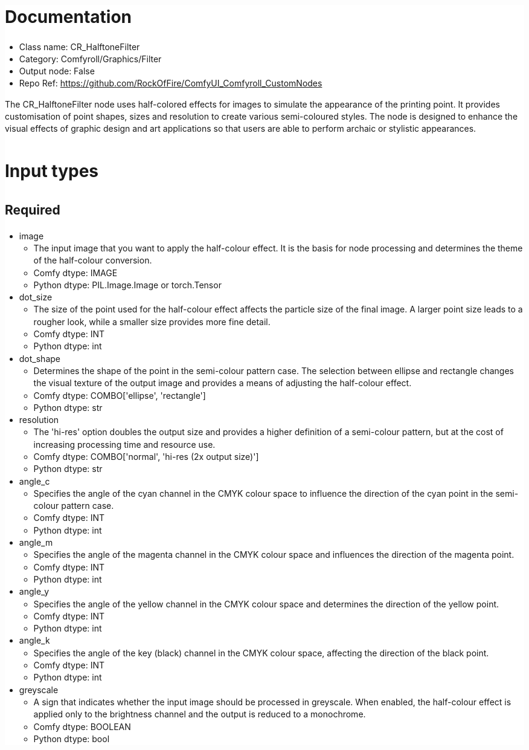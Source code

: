 # Documentation
- Class name: CR_HalftoneFilter
- Category: Comfyroll/Graphics/Filter
- Output node: False
- Repo Ref: https://github.com/RockOfFire/ComfyUI_Comfyroll_CustomNodes

The CR_HalftoneFilter node uses half-colored effects for images to simulate the appearance of the printing point. It provides customisation of point shapes, sizes and resolution to create various semi-coloured styles. The node is designed to enhance the visual effects of graphic design and art applications so that users are able to perform archaic or stylistic appearances.

# Input types
## Required
- image
    - The input image that you want to apply the half-colour effect. It is the basis for node processing and determines the theme of the half-colour conversion.
    - Comfy dtype: IMAGE
    - Python dtype: PIL.Image.Image or torch.Tensor
- dot_size
    - The size of the point used for the half-colour effect affects the particle size of the final image. A larger point size leads to a rougher look, while a smaller size provides more fine detail.
    - Comfy dtype: INT
    - Python dtype: int
- dot_shape
    - Determines the shape of the point in the semi-colour pattern case. The selection between ellipse and rectangle changes the visual texture of the output image and provides a means of adjusting the half-colour effect.
    - Comfy dtype: COMBO['ellipse', 'rectangle']
    - Python dtype: str
- resolution
    - The 'hi-res' option doubles the output size and provides a higher definition of a semi-colour pattern, but at the cost of increasing processing time and resource use.
    - Comfy dtype: COMBO['normal', 'hi-res (2x output size)']
    - Python dtype: str
- angle_c
    - Specifies the angle of the cyan channel in the CMYK colour space to influence the direction of the cyan point in the semi-colour pattern case.
    - Comfy dtype: INT
    - Python dtype: int
- angle_m
    - Specifies the angle of the magenta channel in the CMYK colour space and influences the direction of the magenta point.
    - Comfy dtype: INT
    - Python dtype: int
- angle_y
    - Specifies the angle of the yellow channel in the CMYK colour space and determines the direction of the yellow point.
    - Comfy dtype: INT
    - Python dtype: int
- angle_k
    - Specifies the angle of the key (black) channel in the CMYK colour space, affecting the direction of the black point.
    - Comfy dtype: INT
    - Python dtype: int
- greyscale
    - A sign that indicates whether the input image should be processed in greyscale. When enabled, the half-colour effect is applied only to the brightness channel and the output is reduced to a monochrome.
    - Comfy dtype: BOOLEAN
    - Python dtype: bool